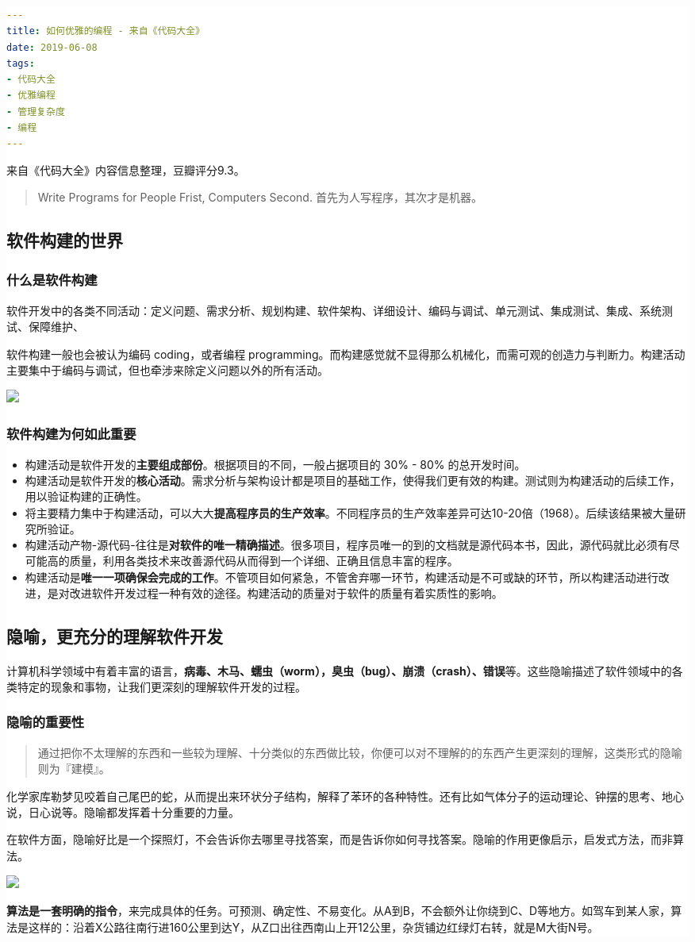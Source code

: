 ```yaml
---
title: 如何优雅的编程 - 来自《代码大全》
date: 2019-06-08
tags: 
- 代码大全
- 优雅编程
- 管理复杂度
- 编程
---
```


来自《代码大全》内容信息整理，豆瓣评分9.3。

> Write Programs for People Frist, Computers Second.
> 首先为人写程序，其次才是机器。


## 软件构建的世界 

### 什么是软件构建

软件开发中的各类不同活动：定义问题、需求分析、规划构建、软件架构、详细设计、编码与调试、单元测试、集成测试、集成、系统测试、保障维护、

软件构建一般也会被认为编码 coding，或者编程 programming。而构建感觉就不显得那么机械化，而需可观的创造力与判断力。构建活动主要集中于编码与调试，但也牵涉来除定义问题以外的所有活动。

![](http://image.freefe.cc/2019-06-28_08-41-55%20%281%29.png)

### 软件构建为何如此重要

- 构建活动是软件开发的**主要组成部份**。根据项目的不同，一般占据项目的 30% - 80% 的总开发时间。
- 构建活动是软件开发的**核心活动**。需求分析与架构设计都是项目的基础工作，使得我们更有效的构建。测试则为构建活动的后续工作，用以验证构建的正确性。
- 将主要精力集中于构建活动，可以大大**提高程序员的生产效率**。不同程序员的生产效率差异可达10-20倍（1968）。后续该结果被大量研究所验证。
- 构建活动产物-源代码-往往是**对软件的唯一精确描述**。很多项目，程序员唯一的到的文档就是源代码本书，因此，源代码就比必须有尽可能高的质量，利用各类技术来改善源代码从而得到一个详细、正确且信息丰富的程序。
- 构建活动是**唯一一项确保会完成的工作**。不管项目如何紧急，不管舍弃哪一环节，构建活动是不可或缺的环节，所以构建活动进行改进，是对改进软件开发过程一种有效的途径。构建活动的质量对于软件的质量有着实质性的影响。

## 隐喻，更充分的理解软件开发

计算机科学领域中有着丰富的语言，**病毒、木马、蠕虫（worm），臭虫（bug）、崩溃（crash）、错误**等。这些隐喻描述了软件领域中的各类特定的现象和事物，让我们更深刻的理解软件开发的过程。

### 隐喻的重要性

> 通过把你不太理解的东西和一些较为理解、十分类似的东西做比较，你便可以对不理解的的东西产生更深刻的理解，这类形式的隐喻则为『建模』。

化学家库勒梦见咬着自己尾巴的蛇，从而提出来环状分子结构，解释了苯环的各种特性。还有比如气体分子的运动理论、钟摆的思考、地心说，日心说等。隐喻都发挥着十分重要的力量。

在软件方面，隐喻好比是一个探照灯，不会告诉你去哪里寻找答案，而是告诉你如何寻找答案。隐喻的作用更像启示，启发式方法，而非算法。

![](http://image.freefe.cc/2019-06-28_09-19-35%20%281%29.png)

**算法是一套明确的指令**，来完成具体的任务。可预测、确定性、不易变化。从A到B，不会额外让你绕到C、D等地方。如驾车到某人家，算法是这样的：沿着X公路往南行进160公里到达Y，从Z口出往西南山上开12公里，杂货铺边红绿灯右转，就是M大街N号。
